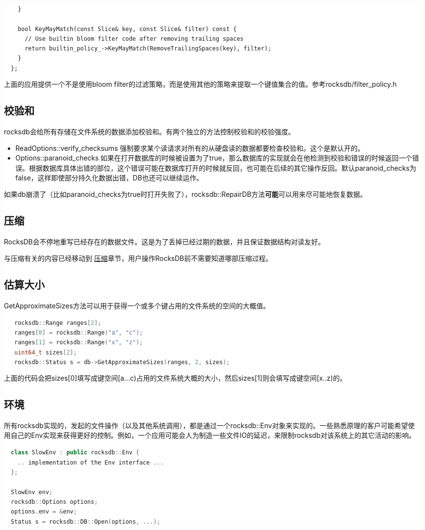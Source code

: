 ```
    }

    bool KeyMayMatch(const Slice& key, const Slice& filter) const {
      // Use builtin bloom filter code after removing trailing spaces
      return builtin_policy_->KeyMayMatch(RemoveTrailingSpaces(key), filter);
    }
  };
```
上面的应用提供一个不是使用bloom filter的过滤策略，而是使用其他的策略来提取一个键值集合的值。参考rocksdb/filter_policy.h

## 校验和

rocksdb会给所有存储在文件系统的数据添加校验和。有两个独立的方法控制校验和的校验强度。

- ReadOptions::verify_checksums 强制要求某个读请求对所有的从硬盘读的数据都要检查校验和。这个是默认开的。
- Options::paranoid_checks 如果在打开数据库的时候被设置为了true，那么数据库的实现就会在他检测到校验和错误的时候返回一个错误。根据数据库具体出错的部位，这个错误可能在数据库打开的时候就反回，也可能在后续的其它操作反回。默认paranoid_checks为false，这样即使部分持久化数据出错，DB也还可以继续运作。

如果db崩溃了（比如paranoid_checks为true时打开失败了），rocksdb::RepairDB方法**可能**可以用来尽可能地恢复数据。

## 压缩

RocksDB会不停地重写已经存在的数据文件。这是为了丢掉已经过期的数据，并且保证数据结构对读友好。

与压缩有关的内容已经移动到 [压缩]()章节，用户操作RocksDB前不需要知道哪部压缩过程。

## 估算大小

GetApproximateSizes方法可以用于获得一个或多个键占用的文件系统的空间的大概值。

```cpp
   rocksdb::Range ranges[2];
   ranges[0] = rocksdb::Range("a", "c");
   ranges[1] = rocksdb::Range("x", "z");
   uint64_t sizes[2];
   rocksdb::Status s = db->GetApproximateSizes(ranges, 2, sizes);
```

上面的代码会把sizes[0]填写成键空间[a...c)占用的文件系统大概的大小，然后sizes[1]则会填写成键空间[x..z)的。

## 环境

所有rocksdb实现的，发起的文件操作（以及其他系统调用），都是通过一个rocksdb::Env对象来实现的。一些熟悉原理的客户可能希望使用自己的Env实现来获得更好的控制。例如，一个应用可能会人为制造一些文件IO的延迟，来限制rocksdb对该系统上的其它活动的影响。

```cpp
  class SlowEnv : public rocksdb::Env {
    .. implementation of the Env interface ...
  };

  SlowEnv env;
  rocksdb::Options options;
  options.env = &env;
  Status s = rocksdb::DB::Open(options, ...);
```
